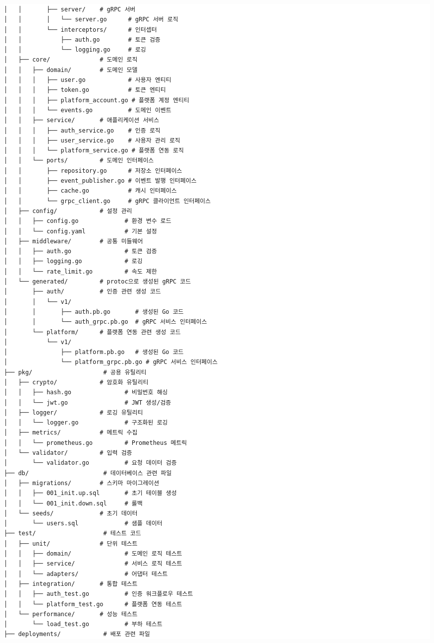    ```
  │   │       ├── server/    # gRPC 서버
  │   │       │   └── server.go      # gRPC 서버 로직
  │   │       └── interceptors/      # 인터셉터
  │   │           ├── auth.go        # 토큰 검증
  │   │           └── logging.go     # 로깅
  │   ├── core/              # 도메인 로직
  │   │   ├── domain/        # 도메인 모델
  │   │   │   ├── user.go            # 사용자 엔티티
  │   │   │   ├── token.go           # 토큰 엔티티
  │   │   │   ├── platform_account.go # 플랫폼 계정 엔티티
  │   │   │   └── events.go          # 도메인 이벤트
  │   │   ├── service/       # 애플리케이션 서비스
  │   │   │   ├── auth_service.go    # 인증 로직
  │   │   │   ├── user_service.go    # 사용자 관리 로직
  │   │   │   └── platform_service.go # 플랫폼 연동 로직
  │   │   └── ports/         # 도메인 인터페이스
  │   │       ├── repository.go      # 저장소 인터페이스
  │   │       ├── event_publisher.go # 이벤트 발행 인터페이스
  │   │       ├── cache.go           # 캐시 인터페이스
  │   │       └── grpc_client.go     # gRPC 클라이언트 인터페이스
  │   ├── config/            # 설정 관리
  │   │   ├── config.go             # 환경 변수 로드
  │   │   └── config.yaml           # 기본 설정
  │   ├── middleware/        # 공통 미들웨어
  │   │   ├── auth.go               # 토큰 검증
  │   │   ├── logging.go            # 로깅
  │   │   └── rate_limit.go         # 속도 제한
  │   └── generated/         # protoc으로 생성된 gRPC 코드
  │       ├── auth/          # 인증 관련 생성 코드
  │       │   └── v1/        
  │       │       ├── auth.pb.go       # 생성된 Go 코드
  │       │       └── auth_grpc.pb.go  # gRPC 서비스 인터페이스
  │       └── platform/      # 플랫폼 연동 관련 생성 코드
  │           └── v1/
  │               ├── platform.pb.go   # 생성된 Go 코드
  │               └── platform_grpc.pb.go # gRPC 서비스 인터페이스
  ├── pkg/                    # 공용 유틸리티
  │   ├── crypto/            # 암호화 유틸리티
  │   │   ├── hash.go               # 비밀번호 해싱
  │   │   └── jwt.go                # JWT 생성/검증
  │   ├── logger/            # 로깅 유틸리티
  │   │   └── logger.go             # 구조화된 로깅
  │   ├── metrics/           # 메트릭 수집
  │   │   └── prometheus.go         # Prometheus 메트릭
  │   └── validator/         # 입력 검증
  │       └── validator.go          # 요청 데이터 검증
  ├── db/                     # 데이터베이스 관련 파일
  │   ├── migrations/        # 스키마 마이그레이션
  │   │   ├── 001_init.up.sql       # 초기 테이블 생성
  │   │   └── 001_init.down.sql     # 롤백
  │   └── seeds/             # 초기 데이터
  │       └── users.sql             # 샘플 데이터
  ├── test/                   # 테스트 코드
  │   ├── unit/              # 단위 테스트
  │   │   ├── domain/               # 도메인 로직 테스트
  │   │   ├── service/              # 서비스 로직 테스트
  │   │   └── adapters/             # 어댑터 테스트
  │   ├── integration/       # 통합 테스트
  │   │   ├── auth_test.go          # 인증 워크플로우 테스트
  │   │   └── platform_test.go      # 플랫폼 연동 테스트
  │   └── performance/       # 성능 테스트
  │       └── load_test.go          # 부하 테스트
  ├── deployments/            # 배포 관련 파일
   ```